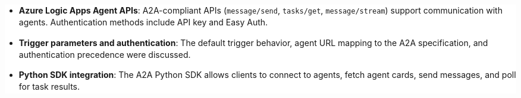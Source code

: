 - **Azure Logic Apps Agent APIs**: A2A-compliant APIs (`message/send`, `tasks/get`, `message/stream`) support communication with agents. Authentication methods include API key and Easy Auth.

- **Trigger parameters and authentication**: The default trigger behavior, agent URL mapping to the A2A specification, and authentication precedence were discussed.

- **Python SDK integration**: The A2A Python SDK allows clients to connect to agents, fetch agent cards, send messages, and poll for task results.
